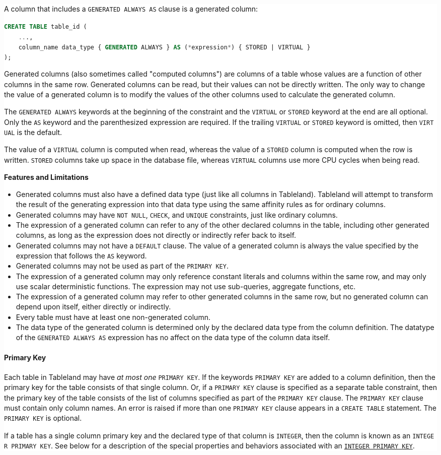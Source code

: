 A column that includes a `GENERATED ALWAYS AS` clause is a generated column:

```sql
CREATE TABLE table_id (
    ...,
    column_name data_type { GENERATED ALWAYS } AS (*expression*) { STORED | VIRTUAL }
);
```

Generated columns (also sometimes called "computed columns") are columns of a table whose values are a function of other columns in the same row. Generated columns can be read, but their values can not be directly written. The only way to change the value of a generated column is to modify the values of the other columns used to calculate the generated column.

The `GENERATED ALWAYS` keywords at the beginning of the constraint and the `VIRTUAL` or `STORED` keyword at the end are all optional. Only the `AS` keyword and the parenthesized expression are required. If the trailing `VIRTUAL` or `STORED` keyword is omitted, then `VIRTUAL` is the default.

The value of a `VIRTUAL` column is computed when read, whereas the value of a `STORED` column is computed when the row is written. `STORED` columns take up space in the database file, whereas `VIRTUAL` columns use more CPU cycles when being read.

**Features and Limitations**

- Generated columns must also have a defined data type (just like all columns in Tableland). Tableland will attempt to transform the result of the generating expression into that data type using the same affinity rules as for ordinary columns.
- Generated columns may have `NOT NULL`, `CHECK`, and `UNIQUE` constraints, just like ordinary columns.
- The expression of a generated column can refer to any of the other declared columns in the table, including other generated columns, as long as the expression does not directly or indirectly refer back to itself.
- Generated columns may not have a `DEFAULT` clause. The value of a generated column is always the value specified by the expression that follows the `AS` keyword.
- Generated columns may not be used as part of the `PRIMARY KEY`.
- The expression of a generated column may only reference constant literals and columns within the same row, and may only use scalar deterministic functions. The expression may not use sub-queries, aggregate functions, etc.
- The expression of a generated column may refer to other generated columns in the same row, but no generated column can depend upon itself, either directly or indirectly.
- Every table must have at least one non-generated column.
- The data type of the generated column is determined only by the declared data type from the column definition. The datatype of the `GENERATED ALWAYS AS` expression has no affect on the data type of the column data itself.

#### Primary Key

Each table in Tableland may have _at most one_ `PRIMARY KEY`. If the keywords `PRIMARY KEY` are added to a column definition, then the primary key for the table consists of that single column. Or, if a `PRIMARY KEY` clause is specified as a separate table constraint, then the primary key of the table consists of the list of columns specified as part of the `PRIMARY KEY` clause. The `PRIMARY KEY` clause must contain only column names. An error is raised if more than one `PRIMARY KEY` clause appears in a `CREATE TABLE` statement. The `PRIMARY KEY` is optional.

If a table has a single column primary key and the declared type of that column is `INTEGER`, then the column is known as an `INTEGER PRIMARY KEY`. See below for a description of the special properties and behaviors associated with an [`INTEGER PRIMARY KEY`](#integer-primary-key).
